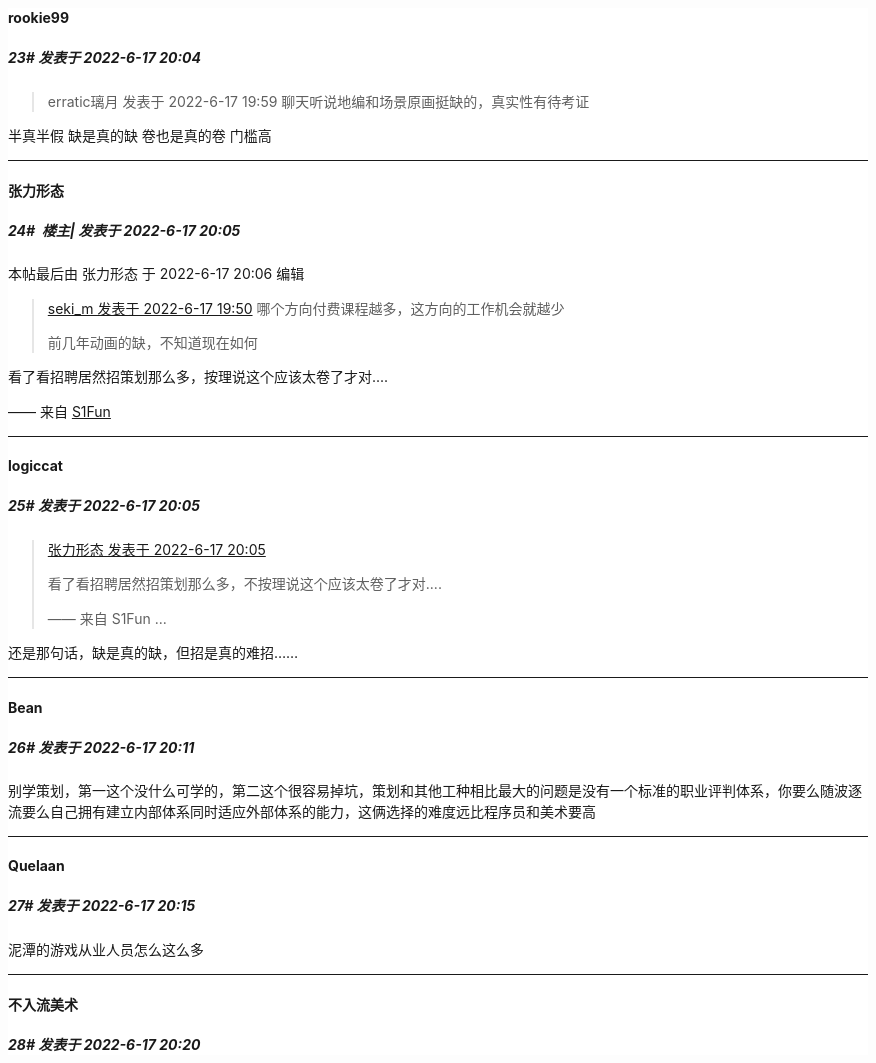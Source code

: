 ####  rookie99  
##### 23#       发表于 2022-6-17 20:04

<blockquote>erratic璃月 发表于 2022-6-17 19:59
聊天听说地编和场景原画挺缺的，真实性有待考证</blockquote>
半真半假 缺是真的缺 卷也是真的卷 门槛高

*****

####  张力形态  
##### 24#         楼主| 发表于 2022-6-17 20:05

 本帖最后由 张力形态 于 2022-6-17 20:06 编辑 
<blockquote><a href="httphttps://bbs.saraba1st.com/2b/forum.php?mod=redirect&amp;goto=findpost&amp;pid=56310429&amp;ptid=2076403" target="_blank">seki_m 发表于 2022-6-17 19:50</a>
哪个方向付费课程越多，这方向的工作机会就越少

前几年动画的缺，不知道现在如何</blockquote>
看了看招聘居然招策划那么多，按理说这个应该太卷了才对....

—— 来自 [S1Fun](https://s1fun.koalcat.com)

*****

####  logiccat  
##### 25#       发表于 2022-6-17 20:05

<blockquote><a href="httphttps://bbs.saraba1st.com/2b/forum.php?mod=redirect&amp;goto=findpost&amp;pid=56310606&amp;ptid=2076403" target="_blank">张力形态 发表于 2022-6-17 20:05</a>

看了看招聘居然招策划那么多，不按理说这个应该太卷了才对....

—— 来自 S1Fun ...</blockquote>
还是那句话，缺是真的缺，但招是真的难招……

*****

####  Bean  
##### 26#       发表于 2022-6-17 20:11

别学策划，第一这个没什么可学的，第二这个很容易掉坑，策划和其他工种相比最大的问题是没有一个标准的职业评判体系，你要么随波逐流要么自己拥有建立内部体系同时适应外部体系的能力，这俩选择的难度远比程序员和美术要高

*****

####  Quelaan  
##### 27#       发表于 2022-6-17 20:15

泥潭的游戏从业人员怎么这么多

*****

####  不入流美术  
##### 28#       发表于 2022-6-17 20:20
